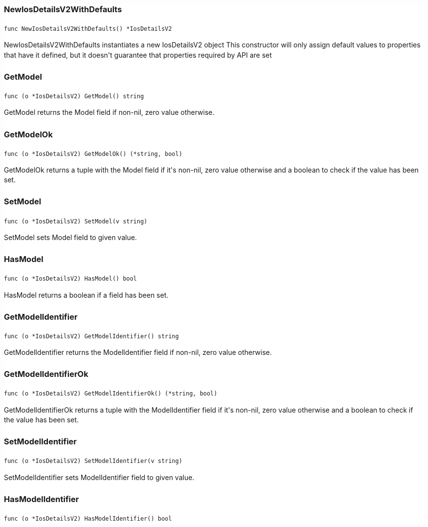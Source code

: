### NewIosDetailsV2WithDefaults

`func NewIosDetailsV2WithDefaults() *IosDetailsV2`

NewIosDetailsV2WithDefaults instantiates a new IosDetailsV2 object
This constructor will only assign default values to properties that have it defined,
but it doesn't guarantee that properties required by API are set

### GetModel

`func (o *IosDetailsV2) GetModel() string`

GetModel returns the Model field if non-nil, zero value otherwise.

### GetModelOk

`func (o *IosDetailsV2) GetModelOk() (*string, bool)`

GetModelOk returns a tuple with the Model field if it's non-nil, zero value otherwise
and a boolean to check if the value has been set.

### SetModel

`func (o *IosDetailsV2) SetModel(v string)`

SetModel sets Model field to given value.

### HasModel

`func (o *IosDetailsV2) HasModel() bool`

HasModel returns a boolean if a field has been set.

### GetModelIdentifier

`func (o *IosDetailsV2) GetModelIdentifier() string`

GetModelIdentifier returns the ModelIdentifier field if non-nil, zero value otherwise.

### GetModelIdentifierOk

`func (o *IosDetailsV2) GetModelIdentifierOk() (*string, bool)`

GetModelIdentifierOk returns a tuple with the ModelIdentifier field if it's non-nil, zero value otherwise
and a boolean to check if the value has been set.

### SetModelIdentifier

`func (o *IosDetailsV2) SetModelIdentifier(v string)`

SetModelIdentifier sets ModelIdentifier field to given value.

### HasModelIdentifier

`func (o *IosDetailsV2) HasModelIdentifier() bool`

